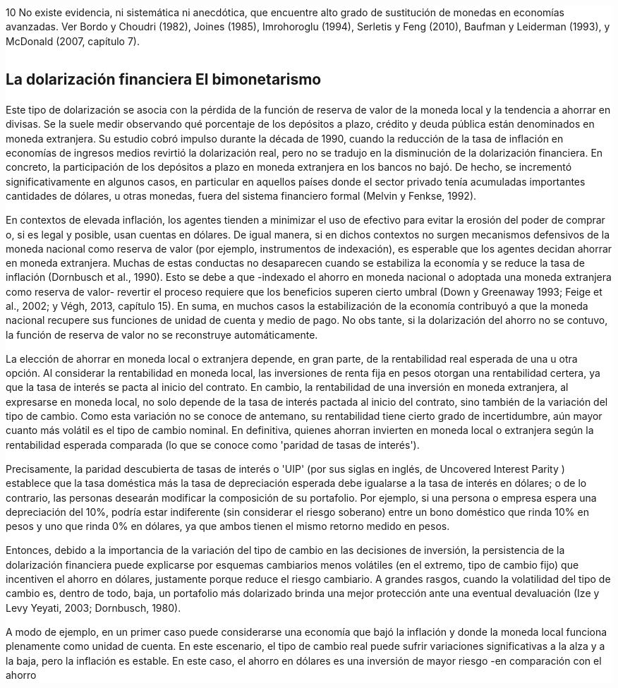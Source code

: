 10 No existe evidencia, ni sistemática ni anecdótica, que encuentre alto grado de sustitución de monedas en economías avanzadas. Ver Bordo y Choudri (1982), Joines (1985), Imrohoroglu (1994), Serletis y Feng (2010), Baufman y Leiderman (1993), y McDonald (2007, capítulo 7).

## La dolarización financiera El bimonetarismo

Este tipo de dolarización se asocia con la pérdida de la función de reserva de valor de la moneda local y la tendencia a ahorrar en divisas. Se la suele medir observando qué porcentaje de los depósitos a plazo, crédito y deuda pública están denominados en moneda extranjera. Su estudio cobró impulso durante la década de 1990, cuando la reducción de la tasa de inflación en economías de ingresos medios revirtió la dolarización real, pero no se tradujo en la disminución de la dolarización financiera. En concreto, la participación de los depósitos a plazo en moneda extranjera en los bancos no bajó. De hecho, se incrementó significativamente en algunos casos, en particular en aquellos países donde el sector privado tenía acumuladas importantes cantidades de dólares, u otras monedas, fuera del sistema financiero formal (Melvin y Fenkse, 1992).

En contextos de elevada inflación, los agentes tienden a minimizar el uso de efectivo para evitar la erosión del poder de comprar o, si es legal y posible, usan cuentas en dólares. De igual manera, si en dichos contextos no surgen mecanismos defensivos de la moneda nacional como reserva de valor (por ejemplo, instrumentos de indexación), es esperable que los agentes decidan ahorrar en moneda extranjera. Muchas de estas conductas no desaparecen cuando se estabiliza la economía y se reduce la tasa de inflación (Dornbusch et al., 1990). Esto se debe a que -indexado el ahorro en moneda nacional o adoptada una moneda extranjera como reserva de valor- revertir el proceso requiere que los beneficios superen cierto umbral (Down y Greenaway 1993; Feige et al., 2002; y Végh, 2013, capítulo 15). En suma, en muchos casos la estabilización de la economía contribuyó a que la moneda nacional recupere sus funciones de unidad de cuenta y medio de pago. No obs tante, si la dolarización del ahorro no se contuvo, la función de reserva de valor no se reconstruye automáticamente.

La elección de ahorrar en moneda local o extranjera depende, en gran parte, de la rentabilidad real esperada de una u otra opción. Al considerar la rentabilidad en moneda local, las inversiones de renta fija en pesos otorgan una rentabilidad certera, ya que la tasa de interés se pacta al inicio del contrato. En cambio, la rentabilidad de una inversión en moneda extranjera, al expresarse en moneda local, no solo depende de la tasa de interés pactada al inicio del contrato, sino también de la variación del tipo de cambio. Como esta variación no se conoce de antemano, su rentabilidad tiene cierto grado de incertidumbre, aún mayor cuanto más volátil es el tipo de cambio nominal. En definitiva, quienes ahorran invierten en moneda local o extranjera según la rentabilidad esperada comparada (lo que se conoce como 'paridad de tasas de interés').

Precisamente, la paridad descubierta de tasas de interés o 'UIP' (por sus siglas en inglés, de Uncovered Interest Parity ) establece que la tasa doméstica más la tasa de depreciación esperada debe igualarse a la tasa de interés en dólares; o de lo contrario, las personas desearán modificar la composición de su portafolio. Por ejemplo, si una persona o empresa espera una depreciación del 10%, podría estar indiferente (sin considerar el riesgo soberano) entre un bono doméstico que rinda 10% en pesos y uno que rinda 0% en dólares, ya que ambos tienen el mismo retorno medido en pesos.

Entonces, debido a la importancia de la variación del tipo de cambio en las decisiones de inversión, la persistencia de la dolarización financiera puede explicarse por esquemas cambiarios menos volátiles (en el extremo, tipo de cambio fijo) que incentiven el ahorro en dólares, justamente porque reduce el riesgo cambiario. A grandes rasgos, cuando la volatilidad del tipo de cambio es, dentro de todo, baja, un portafolio más dolarizado brinda una mejor protección ante una eventual devaluación (Ize y Levy Yeyati, 2003; Dornbusch, 1980).

A modo de ejemplo, en un primer caso puede considerarse una economía que bajó la inflación y donde la moneda local funciona plenamente como unidad de cuenta. En este escenario, el tipo de cambio real puede sufrir variaciones significativas a la alza y a la baja, pero la inflación es estable. En este caso, el ahorro en dólares es una inversión de mayor riesgo -en comparación con el ahorro
